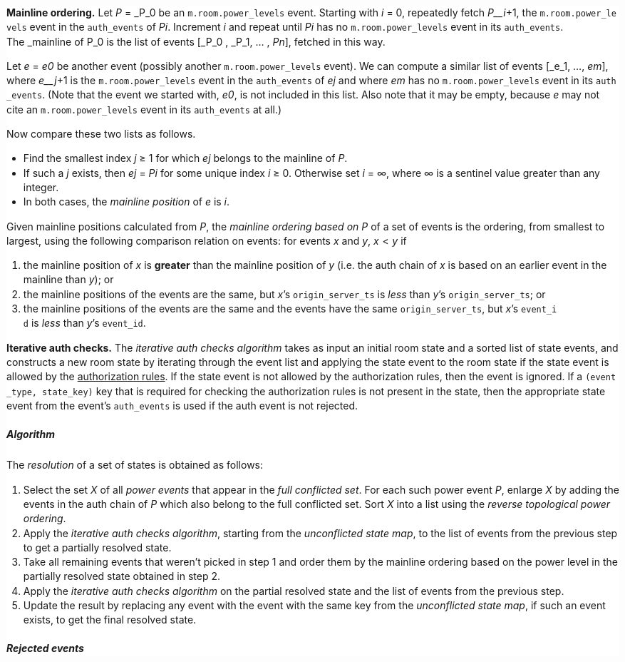 **Mainline ordering.** Let _P_ = _P_0 be an `m.room.power_levels` event. Starting with _i_ = 0, repeatedly fetch _P__i_+1, the `m.room.power_levels` event in the `auth_events` of _Pi_. Increment _i_ and repeat until _Pi_ has no `m.room.power_levels` event in its `auth_events`. The _mainline of P_0 is the list of events [_P_0 , _P_1, … , _Pn_], fetched in this way.

Let _e_ = _e0_ be another event (possibly another `m.room.power_levels` event). We can compute a similar list of events [_e_1, …, _em_], where _e__j_+1 is the `m.room.power_levels` event in the `auth_events` of _ej_ and where _em_ has no `m.room.power_levels` event in its `auth_events`. (Note that the event we started with, _e0_, is not included in this list. Also note that it may be empty, because _e_ may not cite an `m.room.power_levels` event in its `auth_events` at all.)

Now compare these two lists as follows.

- Find the smallest index _j_ ≥ 1 for which _ej_ belongs to the mainline of _P_.
- If such a _j_ exists, then _ej_ = _Pi_ for some unique index _i_ ≥ 0. Otherwise set _i_ = ∞, where ∞ is a sentinel value greater than any integer.
- In both cases, the _mainline position_ of _e_ is _i_.

Given mainline positions calculated from _P_, the _mainline ordering based on_ _P_ of a set of events is the ordering, from smallest to largest, using the following comparison relation on events: for events _x_ and _y_, _x_ < _y_ if

1. the mainline position of _x_ is **greater** than the mainline position of _y_ (i.e. the auth chain of _x_ is based on an earlier event in the mainline than _y_); or
2. the mainline positions of the events are the same, but _x_’s `origin_server_ts` is _less_ than _y_’s `origin_server_ts`; or
3. the mainline positions of the events are the same and the events have the same `origin_server_ts`, but _x_’s `event_id` is _less_ than _y_’s `event_id`.

**Iterative auth checks.** The _iterative auth checks algorithm_ takes as input an initial room state and a sorted list of state events, and constructs a new room state by iterating through the event list and applying the state event to the room state if the state event is allowed by the [authorization rules](https://spec.matrix.org/v1.11/server-server-api#authorization-rules). If the state event is not allowed by the authorization rules, then the event is ignored. If a `(event_type, state_key)` key that is required for checking the authorization rules is not present in the state, then the appropriate state event from the event’s `auth_events` is used if the auth event is not rejected.

##### Algorithm[](https://spec.matrix.org/v1.11/rooms/v4/#algorithm)

The _resolution_ of a set of states is obtained as follows:

1. Select the set _X_ of all _power events_ that appear in the _full conflicted set_. For each such power event _P_, enlarge _X_ by adding the events in the auth chain of _P_ which also belong to the full conflicted set. Sort $X$ into a list using the _reverse topological power ordering_.
2. Apply the _iterative auth checks algorithm_, starting from the _unconflicted state map_, to the list of events from the previous step to get a partially resolved state.
3. Take all remaining events that weren’t picked in step 1 and order them by the mainline ordering based on the power level in the partially resolved state obtained in step 2.
4. Apply the _iterative auth checks algorithm_ on the partial resolved state and the list of events from the previous step.
5. Update the result by replacing any event with the event with the same key from the _unconflicted state map_, if such an event exists, to get the final resolved state.

##### Rejected events[](https://spec.matrix.org/v1.11/rooms/v4/#rejected-events)
